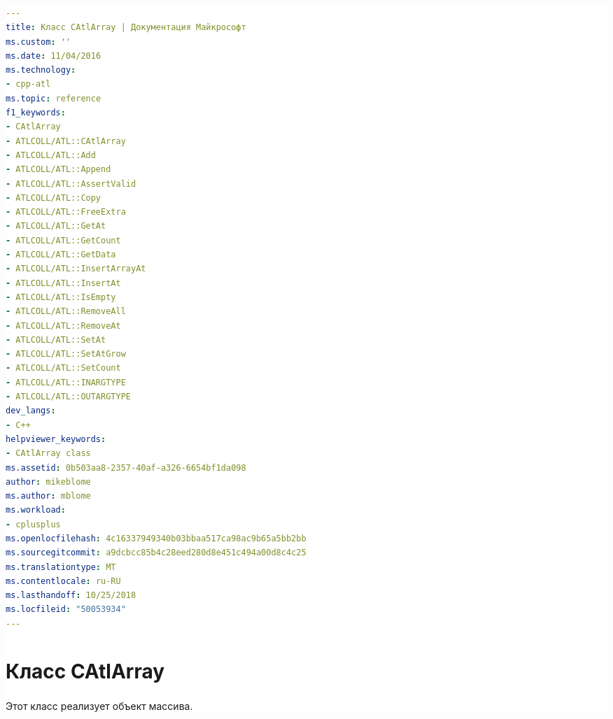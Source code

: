 ```yaml
---
title: Класс CAtlArray | Документация Майкрософт
ms.custom: ''
ms.date: 11/04/2016
ms.technology:
- cpp-atl
ms.topic: reference
f1_keywords:
- CAtlArray
- ATLCOLL/ATL::CAtlArray
- ATLCOLL/ATL::Add
- ATLCOLL/ATL::Append
- ATLCOLL/ATL::AssertValid
- ATLCOLL/ATL::Copy
- ATLCOLL/ATL::FreeExtra
- ATLCOLL/ATL::GetAt
- ATLCOLL/ATL::GetCount
- ATLCOLL/ATL::GetData
- ATLCOLL/ATL::InsertArrayAt
- ATLCOLL/ATL::InsertAt
- ATLCOLL/ATL::IsEmpty
- ATLCOLL/ATL::RemoveAll
- ATLCOLL/ATL::RemoveAt
- ATLCOLL/ATL::SetAt
- ATLCOLL/ATL::SetAtGrow
- ATLCOLL/ATL::SetCount
- ATLCOLL/ATL::INARGTYPE
- ATLCOLL/ATL::OUTARGTYPE
dev_langs:
- C++
helpviewer_keywords:
- CAtlArray class
ms.assetid: 0b503aa8-2357-40af-a326-6654bf1da098
author: mikeblome
ms.author: mblome
ms.workload:
- cplusplus
ms.openlocfilehash: 4c16337949340b03bbaa517ca98ac9b65a5bb2bb
ms.sourcegitcommit: a9dcbcc85b4c28eed280d8e451c494a00d8c4c25
ms.translationtype: MT
ms.contentlocale: ru-RU
ms.lasthandoff: 10/25/2018
ms.locfileid: "50053934"
---
```

# <a name="catlarray-class"></a>Класс CAtlArray

Этот класс реализует объект массива.
